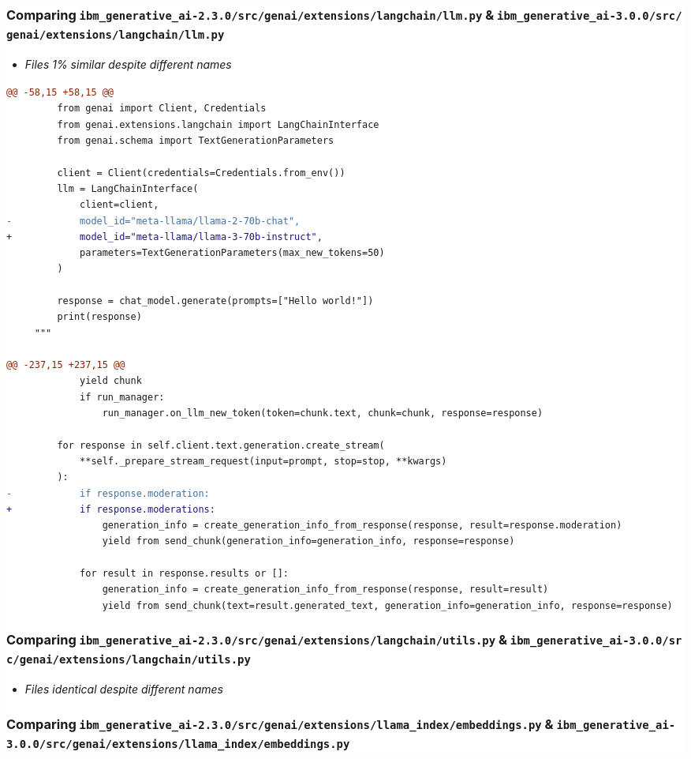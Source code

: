 ### Comparing `ibm_generative_ai-2.3.0/src/genai/extensions/langchain/llm.py` & `ibm_generative_ai-3.0.0/src/genai/extensions/langchain/llm.py`

 * *Files 1% similar despite different names*

```diff
@@ -58,15 +58,15 @@
         from genai import Client, Credentials
         from genai.extensions.langchain import LangChainInterface
         from genai.schema import TextGenerationParameters
 
         client = Client(credentials=Credentials.from_env())
         llm = LangChainInterface(
             client=client,
-            model_id="meta-llama/llama-2-70b-chat",
+            model_id="meta-llama/llama-3-70b-instruct",
             parameters=TextGenerationParameters(max_new_tokens=50)
         )
 
         response = chat_model.generate(prompts=["Hello world!"])
         print(response)
     """
 
@@ -237,15 +237,15 @@
             yield chunk
             if run_manager:
                 run_manager.on_llm_new_token(token=chunk.text, chunk=chunk, response=response)
 
         for response in self.client.text.generation.create_stream(
             **self._prepare_stream_request(input=prompt, stop=stop, **kwargs)
         ):
-            if response.moderation:
+            if response.moderations:
                 generation_info = create_generation_info_from_response(response, result=response.moderation)
                 yield from send_chunk(generation_info=generation_info, response=response)
 
             for result in response.results or []:
                 generation_info = create_generation_info_from_response(response, result=result)
                 yield from send_chunk(text=result.generated_text, generation_info=generation_info, response=response)
```

### Comparing `ibm_generative_ai-2.3.0/src/genai/extensions/langchain/utils.py` & `ibm_generative_ai-3.0.0/src/genai/extensions/langchain/utils.py`

 * *Files identical despite different names*

### Comparing `ibm_generative_ai-2.3.0/src/genai/extensions/llama_index/embeddings.py` & `ibm_generative_ai-3.0.0/src/genai/extensions/llama_index/embeddings.py`
